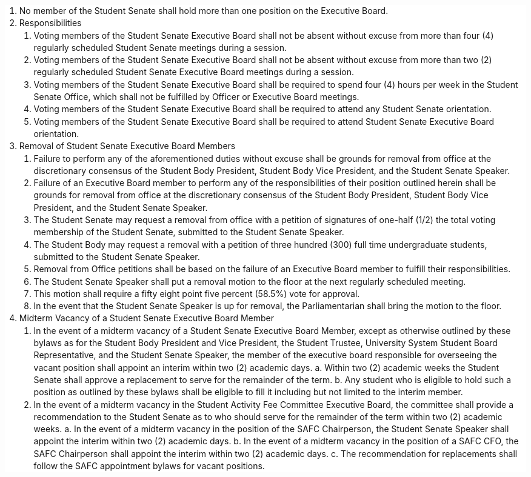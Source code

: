 1.	No member of the Student Senate shall hold more than one position on the Executive Board. 
2.	Responsibilities  
	1.	Voting members of the Student Senate Executive Board shall not be absent without excuse from more than four (4) regularly scheduled Student Senate meetings during a session. 
	2.	Voting members of the Student Senate Executive Board shall not be absent without excuse from more than two (2) regularly scheduled Student Senate Executive Board meetings during a session. 
	3.	Voting members of the Student Senate Executive Board shall be required to spend four (4) hours per week in the Student Senate Office, which shall not be fulfilled by Officer or Executive Board meetings. 
	4.	Voting members of the Student Senate Executive Board shall be required to attend any Student Senate orientation.
	5.	Voting members of the Student Senate Executive Board shall be required to attend Student Senate Executive Board orientation.
3.	Removal of Student Senate Executive Board Members
	1.	Failure to perform any of the aforementioned duties without excuse shall be grounds for removal from office at the discretionary consensus of the Student Body President, Student Body Vice President, and the Student Senate Speaker.
	2.	Failure of an Executive Board member to perform any of the responsibilities of their position outlined herein shall be grounds for removal from office at the discretionary consensus of the Student Body President, Student Body Vice President, and the Student Senate Speaker. 
	3.	The Student Senate may request a removal from office with a petition of signatures of one-half (1/2) the total voting membership of the Student Senate, submitted to the Student Senate Speaker. 
	4.	The Student Body may request a removal with a petition of three hundred (300) full time undergraduate students, submitted to the Student Senate Speaker. 
	5.	Removal from Office petitions shall be based on the failure of an Executive Board member to fulfill their responsibilities.
	6.	The Student Senate Speaker shall put a removal motion to the floor at the next regularly scheduled meeting.
	7.	This motion shall require a fifty eight point five percent (58.5%) vote for approval.
	8.	In the event that the Student Senate Speaker is up for removal, the Parliamentarian shall bring the motion to the floor. 
4.	Midterm Vacancy of a Student Senate Executive Board Member
	1.	In the event of a midterm vacancy of a Student Senate Executive Board Member, except as otherwise outlined by these bylaws as for the Student Body President and Vice President, the Student Trustee, University System Student Board Representative, and the Student Senate Speaker, the member of the executive board responsible for overseeing the vacant position shall appoint an interim within two (2) academic days.
		a.	Within two (2) academic weeks the Student Senate shall approve a replacement to serve for the remainder of the term.
		b.	Any student who is eligible to hold such a position as outlined by these bylaws shall be eligible to fill it including but not limited to the interim member.
	2.	In the event of a midterm vacancy in the Student Activity Fee Committee Executive Board, the committee shall provide a recommendation to the Student Senate as to who should serve for the remainder of the term within two (2) academic weeks.
		a.	In the event of a midterm vacancy in the position of the SAFC Chairperson, the Student Senate Speaker shall appoint the interim within two (2) academic days.
		b.	In the event of a midterm vacancy in the position of a SAFC CFO, the SAFC Chairperson shall appoint the interim within two (2) academic days.
		c.	The recommendation for replacements shall follow the SAFC appointment bylaws for vacant positions.
